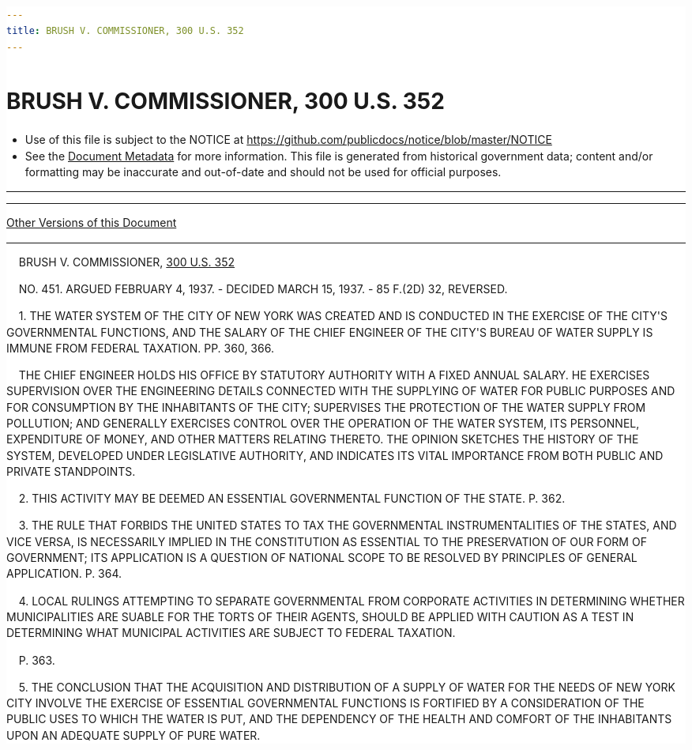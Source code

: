 ```yaml
---
title: BRUSH V. COMMISSIONER, 300 U.S. 352
---
```


# BRUSH V. COMMISSIONER, 300 U.S. 352

* Use of this file is subject to the NOTICE at https://github.com/publicdocs/notice/blob/master/NOTICE
* See the [Document Metadata](../../../index.md) for more information.
  This file is generated from historical government data; content and/or formatting may be inaccurate and out-of-date and should not be used for official purposes.

----------
----------

[Other Versions of this Document](https://publicdocs.github.io/go/links?ns=uslm-x&ref=%2Fus%2Fcourts%2Fscotus%2FusReporter%2F300%2F352)

----------

    BRUSH V. COMMISSIONER, [300 U.S. 352][/us/courts/scotus/usReporter/300/352]

    NO. 451.  ARGUED FEBRUARY 4, 1937.  - DECIDED MARCH 15, 1937.  - 85 F.(2D) 32, REVERSED.

    1.  THE WATER SYSTEM OF THE CITY OF NEW YORK WAS CREATED AND IS CONDUCTED IN THE EXERCISE OF THE CITY'S GOVERNMENTAL FUNCTIONS, AND THE SALARY OF THE CHIEF ENGINEER OF THE CITY'S BUREAU OF WATER SUPPLY IS IMMUNE FROM FEDERAL TAXATION.  PP. 360, 366.

    THE CHIEF ENGINEER HOLDS HIS OFFICE BY STATUTORY AUTHORITY WITH A FIXED ANNUAL SALARY.  HE EXERCISES SUPERVISION OVER THE ENGINEERING DETAILS CONNECTED WITH THE SUPPLYING OF WATER FOR PUBLIC PURPOSES AND FOR CONSUMPTION BY THE INHABITANTS OF THE CITY; SUPERVISES THE PROTECTION OF THE WATER SUPPLY FROM POLLUTION; AND GENERALLY EXERCISES CONTROL OVER THE OPERATION OF THE WATER SYSTEM, ITS PERSONNEL, EXPENDITURE OF MONEY, AND OTHER MATTERS RELATING THERETO.  THE OPINION SKETCHES THE HISTORY OF THE SYSTEM, DEVELOPED UNDER LEGISLATIVE AUTHORITY, AND INDICATES ITS VITAL IMPORTANCE FROM BOTH PUBLIC AND PRIVATE STANDPOINTS.

    2.  THIS ACTIVITY MAY BE DEEMED AN ESSENTIAL GOVERNMENTAL FUNCTION OF THE STATE.  P. 362.

    3.  THE RULE THAT FORBIDS THE UNITED STATES TO TAX THE GOVERNMENTAL INSTRUMENTALITIES OF THE STATES, AND VICE VERSA, IS NECESSARILY IMPLIED IN THE CONSTITUTION AS ESSENTIAL TO THE PRESERVATION OF OUR FORM OF GOVERNMENT; ITS APPLICATION IS A QUESTION OF NATIONAL SCOPE TO BE RESOLVED BY PRINCIPLES OF GENERAL APPLICATION.  P. 364.

    4.  LOCAL RULINGS ATTEMPTING TO SEPARATE GOVERNMENTAL FROM CORPORATE ACTIVITIES IN DETERMINING WHETHER MUNICIPALITIES ARE SUABLE FOR THE TORTS OF THEIR AGENTS, SHOULD BE APPLIED WITH CAUTION AS A TEST IN DETERMINING WHAT MUNICIPAL ACTIVITIES ARE SUBJECT TO FEDERAL TAXATION.

    P. 363.

    5.  THE CONCLUSION THAT THE ACQUISITION AND DISTRIBUTION OF A SUPPLY OF WATER FOR THE NEEDS OF NEW YORK CITY INVOLVE THE EXERCISE OF ESSENTIAL GOVERNMENTAL FUNCTIONS IS FORTIFIED BY A CONSIDERATION OF THE PUBLIC USES TO WHICH THE WATER IS PUT, AND THE DEPENDENCY OF THE HEALTH AND COMFORT OF THE INHABITANTS UPON AN ADEQUATE SUPPLY OF PURE WATER.


[/us/courts/scotus/usReporter/300/352]: https://publicdocs.github.io/go/links?ns=uslm-x&ref=%2Fus%2Fcourts%2Fscotus%2FusReporter%2F300%2F352
[/us/courts/scotus/usReporter/199/437]: https://publicdocs.github.io/go/links?ns=uslm-x&ref=%2Fus%2Fcourts%2Fscotus%2FusReporter%2F199%2F437
[/us/courts/scotus/usReporter/220/107]: https://publicdocs.github.io/go/links?ns=uslm-x&ref=%2Fus%2Fcourts%2Fscotus%2FusReporter%2F220%2F107
[/us/courts/scotus/usReporter/299/536]: https://publicdocs.github.io/go/links?ns=uslm-x&ref=%2Fus%2Fcourts%2Fscotus%2FusReporter%2F299%2F536
[/us/courts/scotus/usReporter/293/214]: https://publicdocs.github.io/go/links?ns=uslm-x&ref=%2Fus%2Fcourts%2Fscotus%2FusReporter%2F293%2F214
[/us/courts/scotus/usReporter/220/107]: https://publicdocs.github.io/go/links?ns=uslm-x&ref=%2Fus%2Fcourts%2Fscotus%2FusReporter%2F220%2F107
[/us/courts/scotus/usReporter/297/175]: https://publicdocs.github.io/go/links?ns=uslm-x&ref=%2Fus%2Fcourts%2Fscotus%2FusReporter%2F297%2F175
[/us/courts/scotus/usReporter/105/600]: https://publicdocs.github.io/go/links?ns=uslm-x&ref=%2Fus%2Fcourts%2Fscotus%2FusReporter%2F105%2F600
[/us/courts/scotus/usReporter/115/674]: https://publicdocs.github.io/go/links?ns=uslm-x&ref=%2Fus%2Fcourts%2Fscotus%2FusReporter%2F115%2F674
[/us/courts/scotus/usReporter/218/645]: https://publicdocs.github.io/go/links?ns=uslm-x&ref=%2Fus%2Fcourts%2Fscotus%2FusReporter%2F218%2F645
[/us/courts/scotus/usReporter/199/437]: https://publicdocs.github.io/go/links?ns=uslm-x&ref=%2Fus%2Fcourts%2Fscotus%2FusReporter%2F199%2F437
[/us/courts/scotus/usReporter/292/360]: https://publicdocs.github.io/go/links?ns=uslm-x&ref=%2Fus%2Fcourts%2Fscotus%2FusReporter%2F292%2F360
[/us/courts/scotus/usReporter/298/513]: https://publicdocs.github.io/go/links?ns=uslm-x&ref=%2Fus%2Fcourts%2Fscotus%2FusReporter%2F298%2F513
[/us/courts/scotus/usReporter/218/645]: https://publicdocs.github.io/go/links?ns=uslm-x&ref=%2Fus%2Fcourts%2Fscotus%2FusReporter%2F218%2F645
[/us/courts/scotus/usReporter/262/182]: https://publicdocs.github.io/go/links?ns=uslm-x&ref=%2Fus%2Fcourts%2Fscotus%2FusReporter%2F262%2F182
[/us/courts/scotus/usReporter/269/514]: https://publicdocs.github.io/go/links?ns=uslm-x&ref=%2Fus%2Fcourts%2Fscotus%2FusReporter%2F269%2F514
[/us/courts/scotus/usReporter/299/401]: https://publicdocs.github.io/go/links?ns=uslm-x&ref=%2Fus%2Fcourts%2Fscotus%2FusReporter%2F299%2F401
[/us/courts/scotus/usReporter/299/401]: https://publicdocs.github.io/go/links?ns=uslm-x&ref=%2Fus%2Fcourts%2Fscotus%2FusReporter%2F299%2F401
[/us/courts/scotus/usReporter/269/514]: https://publicdocs.github.io/go/links?ns=uslm-x&ref=%2Fus%2Fcourts%2Fscotus%2FusReporter%2F269%2F514
[/us/courts/scotus/usReporter/286/123]: https://publicdocs.github.io/go/links?ns=uslm-x&ref=%2Fus%2Fcourts%2Fscotus%2FusReporter%2F286%2F123
[/us/courts/scotus/usReporter/289/48]: https://publicdocs.github.io/go/links?ns=uslm-x&ref=%2Fus%2Fcourts%2Fscotus%2FusReporter%2F289%2F48
[/us/courts/scotus/usReporter/220/345]: https://publicdocs.github.io/go/links?ns=uslm-x&ref=%2Fus%2Fcourts%2Fscotus%2FusReporter%2F220%2F345
[/us/courts/scotus/usReporter/220/107]: https://publicdocs.github.io/go/links?ns=uslm-x&ref=%2Fus%2Fcourts%2Fscotus%2FusReporter%2F220%2F107
[/us/courts/scotus/usReporter/199/437]: https://publicdocs.github.io/go/links?ns=uslm-x&ref=%2Fus%2Fcourts%2Fscotus%2FusReporter%2F199%2F437
[/us/courts/scotus/usReporter/293/214]: https://publicdocs.github.io/go/links?ns=uslm-x&ref=%2Fus%2Fcourts%2Fscotus%2FusReporter%2F293%2F214
[/us/courts/scotus/usReporter/187/1]: https://publicdocs.github.io/go/links?ns=uslm-x&ref=%2Fus%2Fcourts%2Fscotus%2FusReporter%2F187%2F1
[/us/courts/scotus/usReporter/289/48]: https://publicdocs.github.io/go/links?ns=uslm-x&ref=%2Fus%2Fcourts%2Fscotus%2FusReporter%2F289%2F48
[/us/courts/scotus/usReporter/283/570]: https://publicdocs.github.io/go/links?ns=uslm-x&ref=%2Fus%2Fcourts%2Fscotus%2FusReporter%2F283%2F570
[/us/courts/scotus/usReporter/269/514]: https://publicdocs.github.io/go/links?ns=uslm-x&ref=%2Fus%2Fcourts%2Fscotus%2FusReporter%2F269%2F514
[/us/courts/scotus/usReporter/282/216]: https://publicdocs.github.io/go/links?ns=uslm-x&ref=%2Fus%2Fcourts%2Fscotus%2FusReporter%2F282%2F216
[/us/courts/scotus/usReporter/286/123]: https://publicdocs.github.io/go/links?ns=uslm-x&ref=%2Fus%2Fcourts%2Fscotus%2FusReporter%2F286%2F123
[/us/courts/scotus/usReporter/282/216]: https://publicdocs.github.io/go/links?ns=uslm-x&ref=%2Fus%2Fcourts%2Fscotus%2FusReporter%2F282%2F216
[/us/courts/scotus/usReporter/282/379]: https://publicdocs.github.io/go/links?ns=uslm-x&ref=%2Fus%2Fcourts%2Fscotus%2FusReporter%2F282%2F379
[/us/courts/scotus/usReporter/269/514]: https://publicdocs.github.io/go/links?ns=uslm-x&ref=%2Fus%2Fcourts%2Fscotus%2FusReporter%2F269%2F514
[/us/courts/scotus/usReporter/299/383]: https://publicdocs.github.io/go/links?ns=uslm-x&ref=%2Fus%2Fcourts%2Fscotus%2FusReporter%2F299%2F383
[/us/courts/scotus/usReporter/199/437]: https://publicdocs.github.io/go/links?ns=uslm-x&ref=%2Fus%2Fcourts%2Fscotus%2FusReporter%2F199%2F437
[/us/courts/scotus/usReporter/213/151]: https://publicdocs.github.io/go/links?ns=uslm-x&ref=%2Fus%2Fcourts%2Fscotus%2FusReporter%2F213%2F151
[/us/courts/scotus/usReporter/297/175]: https://publicdocs.github.io/go/links?ns=uslm-x&ref=%2Fus%2Fcourts%2Fscotus%2FusReporter%2F297%2F175
[/us/courts/scotus/usReporter/292/360]: https://publicdocs.github.io/go/links?ns=uslm-x&ref=%2Fus%2Fcourts%2Fscotus%2FusReporter%2F292%2F360
[/us/courts/scotus/usReporter/199/437]: https://publicdocs.github.io/go/links?ns=uslm-x&ref=%2Fus%2Fcourts%2Fscotus%2FusReporter%2F199%2F437
[/us/courts/scotus/usReporter/292/360]: https://publicdocs.github.io/go/links?ns=uslm-x&ref=%2Fus%2Fcourts%2Fscotus%2FusReporter%2F292%2F360
[/us/courts/scotus/usReporter/293/214]: https://publicdocs.github.io/go/links?ns=uslm-x&ref=%2Fus%2Fcourts%2Fscotus%2FusReporter%2F293%2F214
[/us/courts/scotus/usReporter/299/401]: https://publicdocs.github.io/go/links?ns=uslm-x&ref=%2Fus%2Fcourts%2Fscotus%2FusReporter%2F299%2F401
[/us/courts/scotus/usReporter/199/437]: https://publicdocs.github.io/go/links?ns=uslm-x&ref=%2Fus%2Fcourts%2Fscotus%2FusReporter%2F199%2F437
[/us/courts/scotus/usReporter/220/107]: https://publicdocs.github.io/go/links?ns=uslm-x&ref=%2Fus%2Fcourts%2Fscotus%2FusReporter%2F220%2F107
[/us/courts/scotus/usReporter/293/214]: https://publicdocs.github.io/go/links?ns=uslm-x&ref=%2Fus%2Fcourts%2Fscotus%2FusReporter%2F293%2F214
[/us/courts/scotus/usReporter/297/175]: https://publicdocs.github.io/go/links?ns=uslm-x&ref=%2Fus%2Fcourts%2Fscotus%2FusReporter%2F297%2F175
[/us/courts/scotus/usReporter/262/182]: https://publicdocs.github.io/go/links?ns=uslm-x&ref=%2Fus%2Fcourts%2Fscotus%2FusReporter%2F262%2F182
[/us/courts/scotus/usReporter/283/570]: https://publicdocs.github.io/go/links?ns=uslm-x&ref=%2Fus%2Fcourts%2Fscotus%2FusReporter%2F283%2F570
[/us/courts/scotus/usReporter/135/492]: https://publicdocs.github.io/go/links?ns=uslm-x&ref=%2Fus%2Fcourts%2Fscotus%2FusReporter%2F135%2F492
[/us/courts/scotus/usReporter/179/552]: https://publicdocs.github.io/go/links?ns=uslm-x&ref=%2Fus%2Fcourts%2Fscotus%2FusReporter%2F179%2F552
[/us/courts/scotus/usReporter/286/427]: https://publicdocs.github.io/go/links?ns=uslm-x&ref=%2Fus%2Fcourts%2Fscotus%2FusReporter%2F286%2F427
[/us/courts/scotus/usReporter/209/349]: https://publicdocs.github.io/go/links?ns=uslm-x&ref=%2Fus%2Fcourts%2Fscotus%2FusReporter%2F209%2F349
[/us/courts/scotus/usReporter/294/648]: https://publicdocs.github.io/go/links?ns=uslm-x&ref=%2Fus%2Fcourts%2Fscotus%2FusReporter%2F294%2F648
[/us/courts/scotus/usReporter/272/365]: https://publicdocs.github.io/go/links?ns=uslm-x&ref=%2Fus%2Fcourts%2Fscotus%2FusReporter%2F272%2F365
[/us/courts/scotus/usReporter/269/514]: https://publicdocs.github.io/go/links?ns=uslm-x&ref=%2Fus%2Fcourts%2Fscotus%2FusReporter%2F269%2F514
[/us/courts/scotus/usReporter/198/361]: https://publicdocs.github.io/go/links?ns=uslm-x&ref=%2Fus%2Fcourts%2Fscotus%2FusReporter%2F198%2F361
[/us/stat/19/377]: https://publicdocs.github.io/go/links?ns=uslm&ref=%2Fus%2Fstat%2F19%2F377
[/us/courts/scotus/usReporter/295/142]: https://publicdocs.github.io/go/links?ns=uslm-x&ref=%2Fus%2Fcourts%2Fscotus%2FusReporter%2F295%2F142
[/us/courts/scotus/usReporter/206/46]: https://publicdocs.github.io/go/links?ns=uslm-x&ref=%2Fus%2Fcourts%2Fscotus%2FusReporter%2F206%2F46
[/us/courts/scotus/usReporter/209/349]: https://publicdocs.github.io/go/links?ns=uslm-x&ref=%2Fus%2Fcourts%2Fscotus%2FusReporter%2F209%2F349
[/us/courts/scotus/usReporter/197/453]: https://publicdocs.github.io/go/links?ns=uslm-x&ref=%2Fus%2Fcourts%2Fscotus%2FusReporter%2F197%2F453
[/us/courts/scotus/usReporter/239/254]: https://publicdocs.github.io/go/links?ns=uslm-x&ref=%2Fus%2Fcourts%2Fscotus%2FusReporter%2F239%2F254
[/us/courts/scotus/usReporter/105/600]: https://publicdocs.github.io/go/links?ns=uslm-x&ref=%2Fus%2Fcourts%2Fscotus%2FusReporter%2F105%2F600
[/us/courts/scotus/usReporter/298/513]: https://publicdocs.github.io/go/links?ns=uslm-x&ref=%2Fus%2Fcourts%2Fscotus%2FusReporter%2F298%2F513
[/us/courts/scotus/usReporter/296/211]: https://publicdocs.github.io/go/links?ns=uslm-x&ref=%2Fus%2Fcourts%2Fscotus%2FusReporter%2F296%2F211
[/us/courts/scotus/usReporter/218/645]: https://publicdocs.github.io/go/links?ns=uslm-x&ref=%2Fus%2Fcourts%2Fscotus%2FusReporter%2F218%2F645
[/us/courts/scotus/usReporter/251/516]: https://publicdocs.github.io/go/links?ns=uslm-x&ref=%2Fus%2Fcourts%2Fscotus%2FusReporter%2F251%2F516
[/us/courts/scotus/usReporter/226/220]: https://publicdocs.github.io/go/links?ns=uslm-x&ref=%2Fus%2Fcourts%2Fscotus%2FusReporter%2F226%2F220
[/us/courts/scotus/usReporter/299/401]: https://publicdocs.github.io/go/links?ns=uslm-x&ref=%2Fus%2Fcourts%2Fscotus%2FusReporter%2F299%2F401
[/us/courts/scotus/usReporter/147/282]: https://publicdocs.github.io/go/links?ns=uslm-x&ref=%2Fus%2Fcourts%2Fscotus%2FusReporter%2F147%2F282
[/us/courts/scotus/usReporter/297/626]: https://publicdocs.github.io/go/links?ns=uslm-x&ref=%2Fus%2Fcourts%2Fscotus%2FusReporter%2F297%2F626
[/us/courts/scotus/usReporter/199/437]: https://publicdocs.github.io/go/links?ns=uslm-x&ref=%2Fus%2Fcourts%2Fscotus%2FusReporter%2F199%2F437
[/us/courts/scotus/usReporter/220/107]: https://publicdocs.github.io/go/links?ns=uslm-x&ref=%2Fus%2Fcourts%2Fscotus%2FusReporter%2F220%2F107
[/us/courts/scotus/usReporter/292/360]: https://publicdocs.github.io/go/links?ns=uslm-x&ref=%2Fus%2Fcourts%2Fscotus%2FusReporter%2F292%2F360
[/us/courts/scotus/usReporter/293/214]: https://publicdocs.github.io/go/links?ns=uslm-x&ref=%2Fus%2Fcourts%2Fscotus%2FusReporter%2F293%2F214
[/us/courts/scotus/usReporter/269/514]: https://publicdocs.github.io/go/links?ns=uslm-x&ref=%2Fus%2Fcourts%2Fscotus%2FusReporter%2F269%2F514
